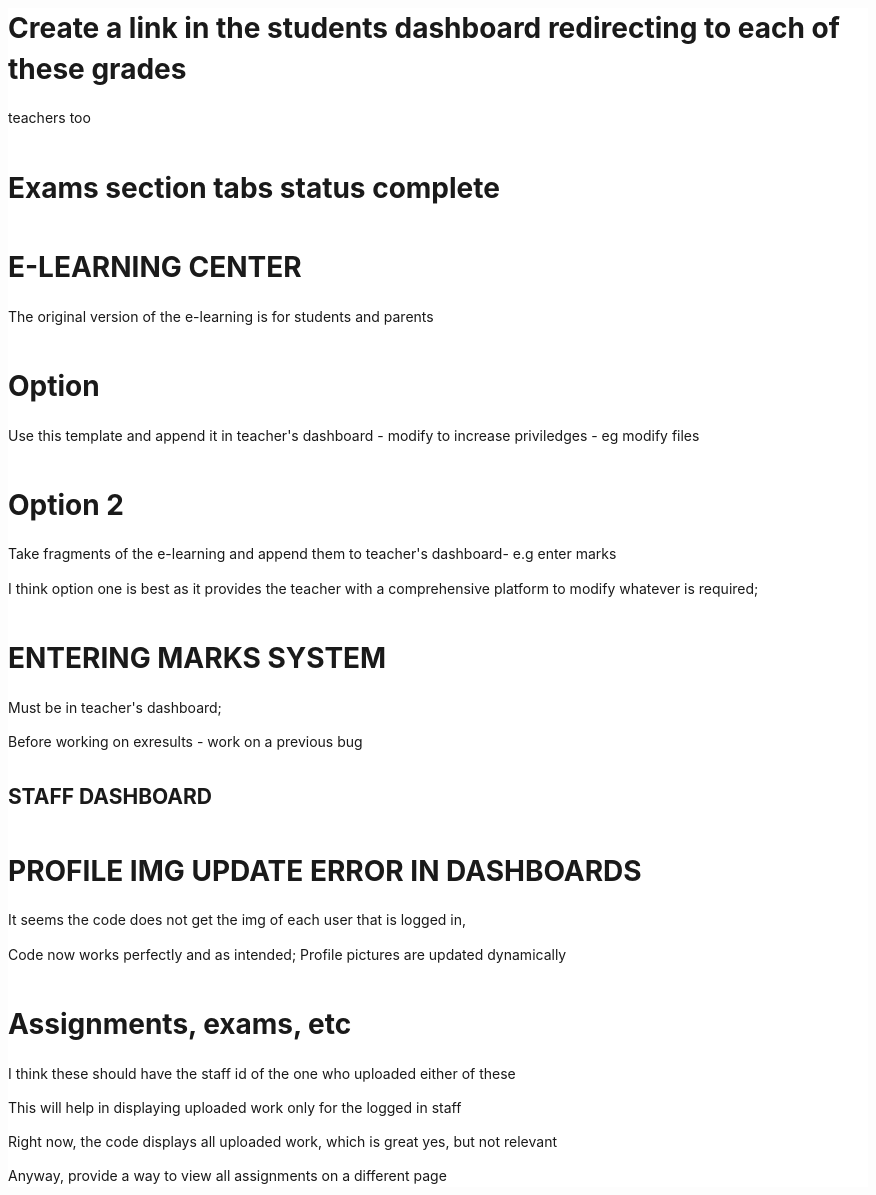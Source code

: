 # Create a link in the students dashboard redirecting to each of these grades 

teachers too

# Exams section tabs status complete

# E-LEARNING CENTER
The original version of the e-learning is for students and parents

# Option
Use this template and append it in teacher's dashboard - modify to increase priviledges - eg modify files

# Option 2
Take fragments of the e-learning and append them to teacher's dashboard-
e.g enter marks

I think option one is best as it provides the teacher with a comprehensive platform to modify whatever is required;


# ENTERING MARKS SYSTEM

Must be in teacher's dashboard;



Before working on exresults - work on a previous bug

## STAFF DASHBOARD
# PROFILE IMG UPDATE ERROR IN DASHBOARDS

It seems the code does not get the img of each user that is logged in, 

Code now works perfectly and as intended; Profile pictures are updated dynamically


# Assignments, exams, etc 
I think these should have the staff id of the one who uploaded either of these

This will help in displaying uploaded work only for the logged in staff

Right now, the code displays all uploaded work, which is great yes, but not relevant

Anyway, provide a way to view all assignments on a different page
